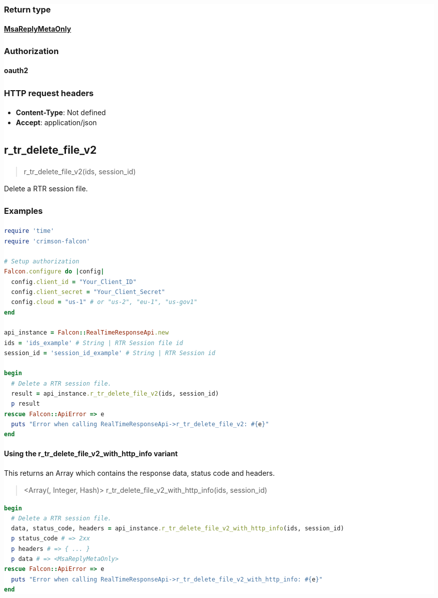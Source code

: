 ### Return type

[**MsaReplyMetaOnly**](MsaReplyMetaOnly.md)

### Authorization

**oauth2**

### HTTP request headers

- **Content-Type**: Not defined
- **Accept**: application/json


## r_tr_delete_file_v2

> <MsaReplyMetaOnly> r_tr_delete_file_v2(ids, session_id)

Delete a RTR session file.

### Examples

```ruby
require 'time'
require 'crimson-falcon'

# Setup authorization
Falcon.configure do |config|
  config.client_id = "Your_Client_ID"
  config.client_secret = "Your_Client_Secret"
  config.cloud = "us-1" # or "us-2", "eu-1", "us-gov1"
end

api_instance = Falcon::RealTimeResponseApi.new
ids = 'ids_example' # String | RTR Session file id
session_id = 'session_id_example' # String | RTR Session id

begin
  # Delete a RTR session file.
  result = api_instance.r_tr_delete_file_v2(ids, session_id)
  p result
rescue Falcon::ApiError => e
  puts "Error when calling RealTimeResponseApi->r_tr_delete_file_v2: #{e}"
end
```

#### Using the r_tr_delete_file_v2_with_http_info variant

This returns an Array which contains the response data, status code and headers.

> <Array(<MsaReplyMetaOnly>, Integer, Hash)> r_tr_delete_file_v2_with_http_info(ids, session_id)

```ruby
begin
  # Delete a RTR session file.
  data, status_code, headers = api_instance.r_tr_delete_file_v2_with_http_info(ids, session_id)
  p status_code # => 2xx
  p headers # => { ... }
  p data # => <MsaReplyMetaOnly>
rescue Falcon::ApiError => e
  puts "Error when calling RealTimeResponseApi->r_tr_delete_file_v2_with_http_info: #{e}"
end
```
